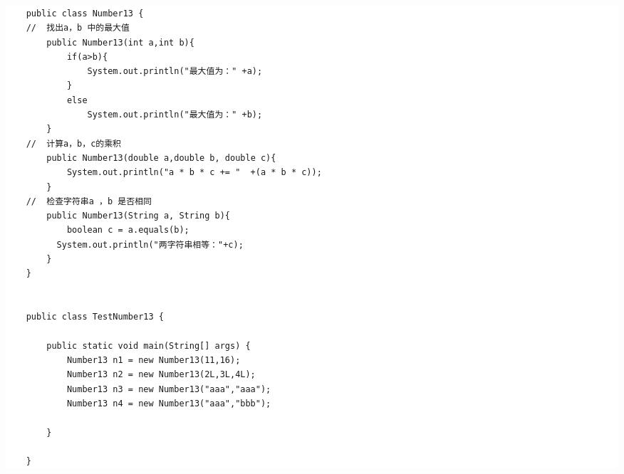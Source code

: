 		public class Number13 {
		//	找出a，b 中的最大值
			public Number13(int a,int b){
				if(a>b){
					System.out.println("最大值为：" +a);
				}
				else
					System.out.println("最大值为：" +b);
			}
        //	计算a，b，c的乘积
			public Number13(double a,double b, double c){
				System.out.println("a * b * c += "  +(a * b * c));
			}
		//	检查字符串a ，b 是否相同
			public Number13(String a, String b){
				boolean c = a.equals(b);
  		      System.out.println("两字符串相等："+c);
			}
		}


		public class TestNumber13 {

			public static void main(String[] args) {
				Number13 n1 = new Number13(11,16);
				Number13 n2 = new Number13(2L,3L,4L);
				Number13 n3 = new Number13("aaa","aaa");
				Number13 n4 = new Number13("aaa","bbb");
		
			}

		}




